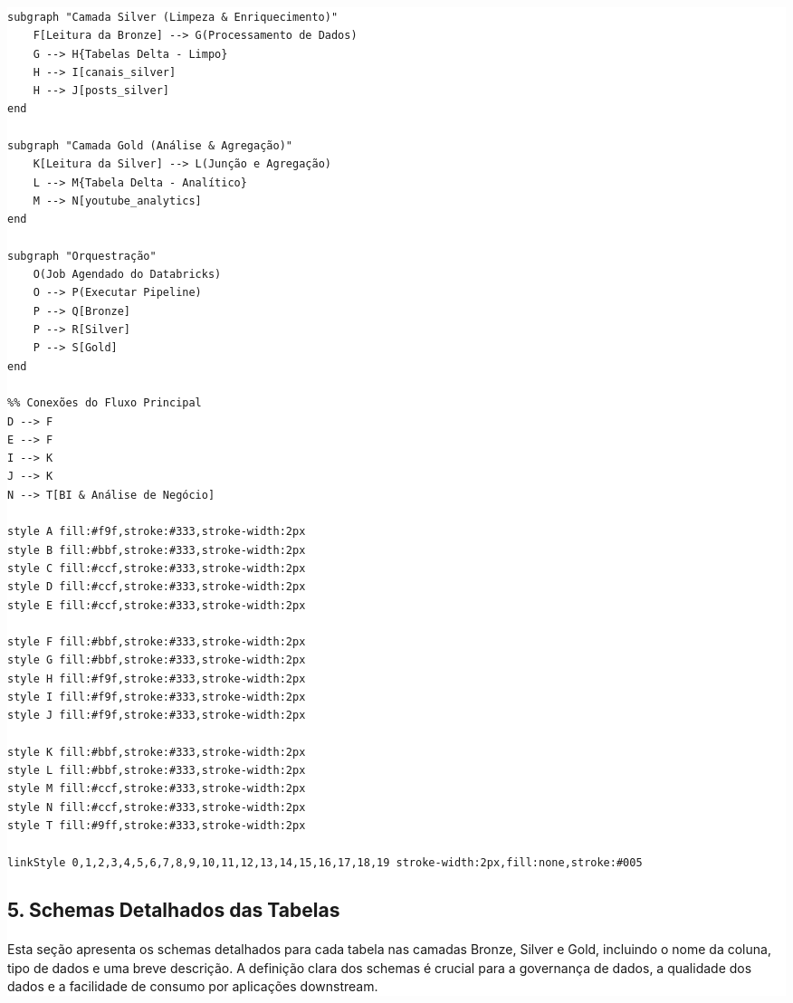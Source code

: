     subgraph "Camada Silver (Limpeza & Enriquecimento)"
        F[Leitura da Bronze] --> G(Processamento de Dados)
        G --> H{Tabelas Delta - Limpo}
        H --> I[canais_silver]
        H --> J[posts_silver]
    end

    subgraph "Camada Gold (Análise & Agregação)"
        K[Leitura da Silver] --> L(Junção e Agregação)
        L --> M{Tabela Delta - Analítico}
        M --> N[youtube_analytics]
    end

    subgraph "Orquestração"
        O(Job Agendado do Databricks)
        O --> P(Executar Pipeline)
        P --> Q[Bronze]
        P --> R[Silver]
        P --> S[Gold]
    end

    %% Conexões do Fluxo Principal
    D --> F
    E --> F
    I --> K
    J --> K
    N --> T[BI & Análise de Negócio]

    style A fill:#f9f,stroke:#333,stroke-width:2px
    style B fill:#bbf,stroke:#333,stroke-width:2px
    style C fill:#ccf,stroke:#333,stroke-width:2px
    style D fill:#ccf,stroke:#333,stroke-width:2px
    style E fill:#ccf,stroke:#333,stroke-width:2px

    style F fill:#bbf,stroke:#333,stroke-width:2px
    style G fill:#bbf,stroke:#333,stroke-width:2px
    style H fill:#f9f,stroke:#333,stroke-width:2px
    style I fill:#f9f,stroke:#333,stroke-width:2px
    style J fill:#f9f,stroke:#333,stroke-width:2px

    style K fill:#bbf,stroke:#333,stroke-width:2px
    style L fill:#bbf,stroke:#333,stroke-width:2px
    style M fill:#ccf,stroke:#333,stroke-width:2px
    style N fill:#ccf,stroke:#333,stroke-width:2px
    style T fill:#9ff,stroke:#333,stroke-width:2px

    linkStyle 0,1,2,3,4,5,6,7,8,9,10,11,12,13,14,15,16,17,18,19 stroke-width:2px,fill:none,stroke:#005
## 5. Schemas Detalhados das Tabelas

Esta seção apresenta os schemas detalhados para cada tabela nas camadas Bronze, Silver e Gold, incluindo o nome da coluna, tipo de dados e uma breve descrição. A definição clara dos schemas é crucial para a governança de dados, a qualidade dos dados e a facilidade de consumo por aplicações downstream.
